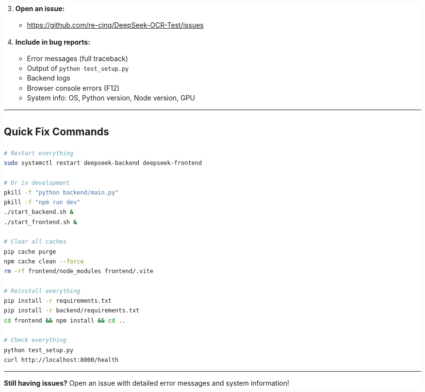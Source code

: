 3. **Open an issue:**
   - https://github.com/re-cinq/DeepSeek-OCR-Test/issues

4. **Include in bug reports:**
   - Error messages (full traceback)
   - Output of `python test_setup.py`
   - Backend logs
   - Browser console errors (F12)
   - System info: OS, Python version, Node version, GPU

---

## Quick Fix Commands

```bash
# Restart everything
sudo systemctl restart deepseek-backend deepseek-frontend

# Or in development
pkill -f "python backend/main.py"
pkill -f "npm run dev"
./start_backend.sh &
./start_frontend.sh &

# Clear all caches
pip cache purge
npm cache clean --force
rm -rf frontend/node_modules frontend/.vite

# Reinstall everything
pip install -r requirements.txt
pip install -r backend/requirements.txt
cd frontend && npm install && cd ..

# Check everything
python test_setup.py
curl http://localhost:8000/health
```

---

**Still having issues?** Open an issue with detailed error messages and system information!
